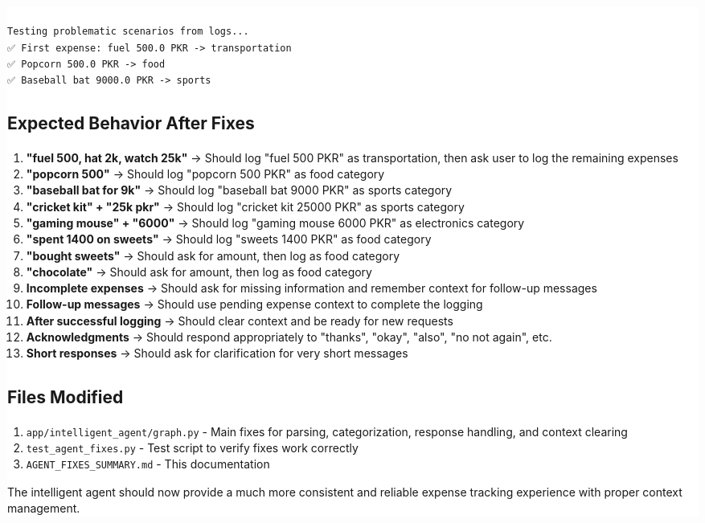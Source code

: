 ```

Testing problematic scenarios from logs...
✅ First expense: fuel 500.0 PKR -> transportation
✅ Popcorn 500.0 PKR -> food
✅ Baseball bat 9000.0 PKR -> sports
```

## Expected Behavior After Fixes

1. **"fuel 500, hat 2k, watch 25k"** → Should log "fuel 500 PKR" as transportation, then ask user to log the remaining expenses
2. **"popcorn 500"** → Should log "popcorn 500 PKR" as food category
3. **"baseball bat for 9k"** → Should log "baseball bat 9000 PKR" as sports category
4. **"cricket kit" + "25k pkr"** → Should log "cricket kit 25000 PKR" as sports category
5. **"gaming mouse" + "6000"** → Should log "gaming mouse 6000 PKR" as electronics category
6. **"spent 1400 on sweets"** → Should log "sweets 1400 PKR" as food category
7. **"bought sweets"** → Should ask for amount, then log as food category
8. **"chocolate"** → Should ask for amount, then log as food category
9. **Incomplete expenses** → Should ask for missing information and remember context for follow-up messages
10. **Follow-up messages** → Should use pending expense context to complete the logging
11. **After successful logging** → Should clear context and be ready for new requests
12. **Acknowledgments** → Should respond appropriately to "thanks", "okay", "also", "no not again", etc.
13. **Short responses** → Should ask for clarification for very short messages

## Files Modified

1. `app/intelligent_agent/graph.py` - Main fixes for parsing, categorization, response handling, and context clearing
2. `test_agent_fixes.py` - Test script to verify fixes work correctly
3. `AGENT_FIXES_SUMMARY.md` - This documentation

The intelligent agent should now provide a much more consistent and reliable expense tracking experience with proper context management. 